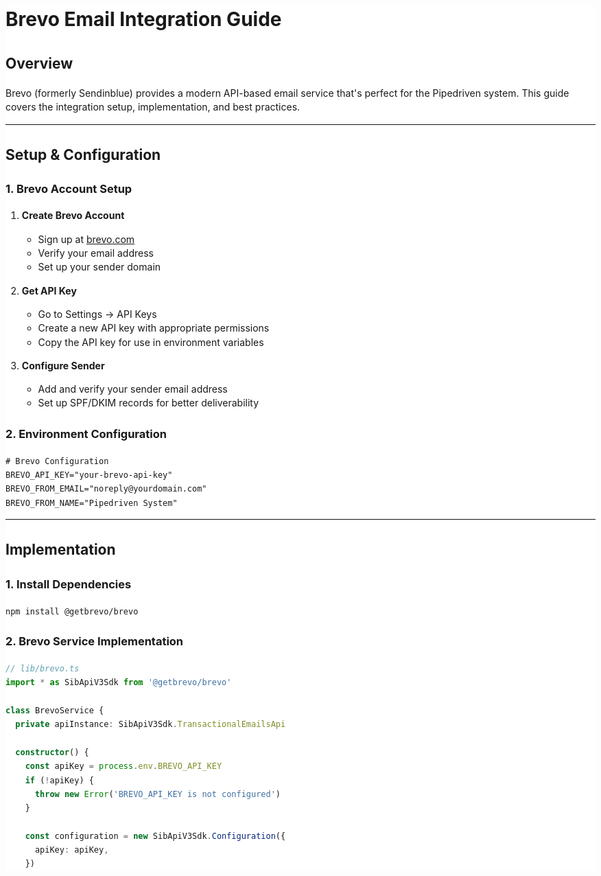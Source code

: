 # Brevo Email Integration Guide

## Overview

Brevo (formerly Sendinblue) provides a modern API-based email service that's perfect for the Pipedriven system. This guide covers the integration setup, implementation, and best practices.

---

## Setup & Configuration

### 1. Brevo Account Setup

1. **Create Brevo Account**
   - Sign up at [brevo.com](https://brevo.com)
   - Verify your email address
   - Set up your sender domain

2. **Get API Key**
   - Go to Settings → API Keys
   - Create a new API key with appropriate permissions
   - Copy the API key for use in environment variables

3. **Configure Sender**
   - Add and verify your sender email address
   - Set up SPF/DKIM records for better deliverability

### 2. Environment Configuration

```env
# Brevo Configuration
BREVO_API_KEY="your-brevo-api-key"
BREVO_FROM_EMAIL="noreply@yourdomain.com"
BREVO_FROM_NAME="Pipedriven System"
```

---

## Implementation

### 1. Install Dependencies

```bash
npm install @getbrevo/brevo
```

### 2. Brevo Service Implementation

```typescript
// lib/brevo.ts
import * as SibApiV3Sdk from '@getbrevo/brevo'

class BrevoService {
  private apiInstance: SibApiV3Sdk.TransactionalEmailsApi

  constructor() {
    const apiKey = process.env.BREVO_API_KEY
    if (!apiKey) {
      throw new Error('BREVO_API_KEY is not configured')
    }

    const configuration = new SibApiV3Sdk.Configuration({
      apiKey: apiKey,
    })
```